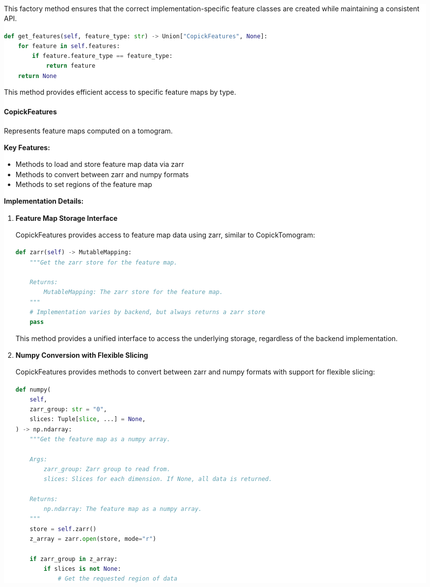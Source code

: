    This factory method ensures that the correct implementation-specific feature classes are created while maintaining a
   consistent API.

   ```python
   def get_features(self, feature_type: str) -> Union["CopickFeatures", None]:
       for feature in self.features:
           if feature.feature_type == feature_type:
               return feature
       return None
   ```

   This method provides efficient access to specific feature maps by type.

#### CopickFeatures

Represents feature maps computed on a tomogram.

**Key Features:**

- Methods to load and store feature map data via zarr
- Methods to convert between zarr and numpy formats
- Methods to set regions of the feature map

**Implementation Details:**

1. **Feature Map Storage Interface**

   CopickFeatures provides access to feature map data using zarr, similar to CopickTomogram:

   ```python
   def zarr(self) -> MutableMapping:
       """Get the zarr store for the feature map.

       Returns:
           MutableMapping: The zarr store for the feature map.
       """
       # Implementation varies by backend, but always returns a zarr store
       pass
   ```

   This method provides a unified interface to access the underlying storage, regardless of the backend implementation.

2. **Numpy Conversion with Flexible Slicing**

   CopickFeatures provides methods to convert between zarr and numpy formats with support for flexible slicing:

   ```python
   def numpy(
       self,
       zarr_group: str = "0",
       slices: Tuple[slice, ...] = None,
   ) -> np.ndarray:
       """Get the feature map as a numpy array.

       Args:
           zarr_group: Zarr group to read from.
           slices: Slices for each dimension. If None, all data is returned.

       Returns:
           np.ndarray: The feature map as a numpy array.
       """
       store = self.zarr()
       z_array = zarr.open(store, mode="r")
       
       if zarr_group in z_array:
           if slices is not None:
               # Get the requested region of data
   ```